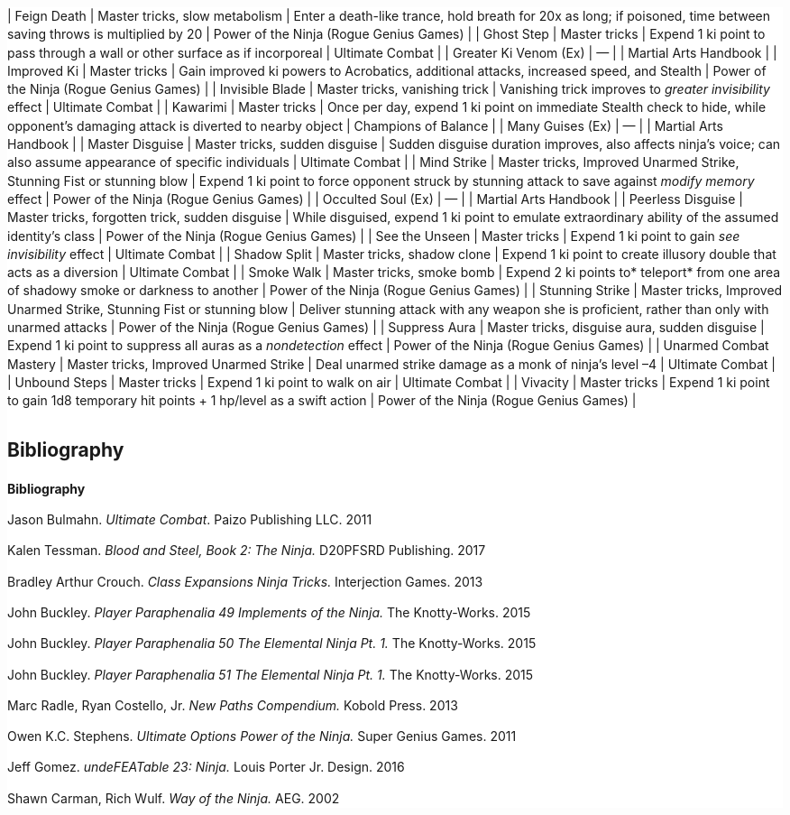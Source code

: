 | Feign Death | Master tricks, slow metabolism | Enter a death-like trance, hold breath for 20x as long; if poisoned, time between saving throws is multiplied by 20 | Power of the Ninja (Rogue Genius Games) |
| Ghost Step | Master tricks | Expend 1 ki point to pass through a wall or other surface as if incorporeal | Ultimate Combat |
| Greater Ki Venom (Ex) | — |  | Martial Arts Handbook |
| Improved Ki | Master tricks | Gain improved ki powers to Acrobatics, additional attacks, increased speed, and Stealth | Power of the Ninja (Rogue Genius Games) |
| Invisible Blade | Master tricks, vanishing trick | Vanishing trick improves to *greater invisibility* effect | Ultimate Combat |
| Kawarimi | Master tricks | Once per day, expend 1 ki point on immediate Stealth check to hide, while opponent’s damaging attack is diverted to nearby object | Champions of Balance |
| Many Guises (Ex) | — |  | Martial Arts Handbook |
| Master Disguise | Master tricks, sudden disguise | Sudden disguise duration improves, also affects ninja’s voice; can also assume appearance of specific individuals | Ultimate Combat |
| Mind Strike | Master tricks, Improved Unarmed Strike, Stunning Fist or stunning blow | Expend 1 ki point to force opponent struck by stunning attack to save against *modify memory* effect | Power of the Ninja (Rogue Genius Games) |
| Occulted Soul (Ex) | — |  | Martial Arts Handbook |
| Peerless Disguise | Master tricks, forgotten trick, sudden disguise | While disguised, expend 1 ki point to emulate extraordinary ability of the assumed identity’s class | Power of the Ninja (Rogue Genius Games) |
| See the Unseen | Master tricks | Expend 1 ki point to gain *see invisibility* effect | Ultimate Combat |
| Shadow Split | Master tricks, shadow clone | Expend 1 ki point to create illusory double that acts as a diversion | Ultimate Combat |
| Smoke Walk | Master tricks, smoke bomb | Expend 2 ki points to* teleport* from one area of shadowy smoke or darkness to another | Power of the Ninja (Rogue Genius Games) |
| Stunning Strike | Master tricks, Improved Unarmed Strike, Stunning Fist or stunning blow | Deliver stunning attack with any weapon she is proficient, rather than only with unarmed attacks | Power of the Ninja (Rogue Genius Games) |
| Suppress Aura | Master tricks, disguise aura, sudden disguise | Expend 1 ki point to suppress all auras as a *nondetection* effect | Power of the Ninja (Rogue Genius Games) |
| Unarmed Combat Mastery | Master tricks, Improved Unarmed Strike | Deal unarmed strike damage as a monk of ninja’s level –4 | Ultimate Combat |
| Unbound Steps | Master tricks | Expend 1 ki point to walk on air | Ultimate Combat |
| Vivacity | Master tricks | Expend 1 ki point to gain 1d8 temporary hit points + 1 hp/level as a swift action | Power of the Ninja (Rogue Genius Games) |

## Bibliography
**Bibliography**

Jason Bulmahn. *Ultimate Combat*. Paizo Publishing LLC. 2011

Kalen Tessman. *Blood and Steel, Book 2: The Ninja.* D20PFSRD Publishing. 2017

Bradley Arthur Crouch. *Class Expansions Ninja Tricks.* Interjection Games. 2013

John Buckley. *Player Paraphenalia 49 Implements of the Ninja.* The Knotty-Works. 2015

John Buckley. *Player Paraphenalia 50 The Elemental Ninja Pt. 1.* The Knotty-Works. 2015

John Buckley. *Player Paraphenalia 51 The Elemental Ninja Pt. 1.* The Knotty-Works. 2015

Marc Radle, Ryan Costello, Jr. *New Paths Compendium.* Kobold Press. 2013

Owen K.C. Stephens. *Ultimate Options Power of the Ninja.* Super Genius Games. 2011

Jeff Gomez. *undeFEATable 23: Ninja.* Louis Porter Jr. Design. 2016

Shawn Carman, Rich Wulf. *Way of the Ninja.* AEG. 2002
